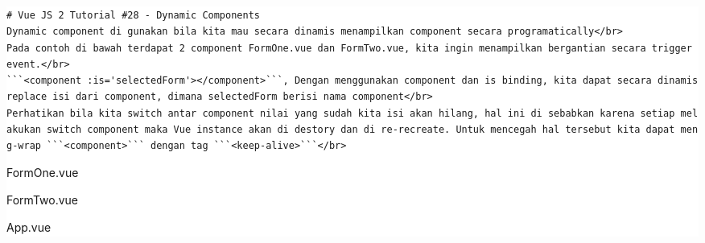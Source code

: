 <style scoped>
  h1 { color:purple }
</style>
```
# Vue JS 2 Tutorial #28 - Dynamic Components
Dynamic component di gunakan bila kita mau secara dinamis menampilkan component secara programatically</br>
Pada contoh di bawah terdapat 2 component FormOne.vue dan FormTwo.vue, kita ingin menampilkan bergantian secara trigger event.</br>
```<component :is='selectedForm'></component>```, Dengan menggunakan component dan is binding, kita dapat secara dinamis replace isi dari component, dimana selectedForm berisi nama component</br>
Perhatikan bila kita switch antar component nilai yang sudah kita isi akan hilang, hal ini di sebabkan karena setiap melakukan switch component maka Vue instance akan di destory dan di re-recreate. Untuk mencegah hal tersebut kita dapat meng-wrap ```<component>``` dengan tag ```<keep-alive>```</br>
```
FormOne.vue
<template>
    <div>
        <label>Form One</label><input type='text'/>
    </div>    
</template>
```
```
FormTwo.vue
<template>
    <div>
        <label>Form Two</label><input type='text'/>
    </div>    
</template>
```
```
App.vue
<template>
  <div>
    <keep-alive>
      <component :is='selectedForm'></component>
    </keep-alive>
    <button @click="changeForm">Change Form</button>
  </div>
</template>

<script>
  import FormOne from './components/FormOne';
  import FormTwo from './components/FormTwo';

  export default {
    components: { 'form-one': FormOne, 'form-two': FormTwo },

    data() {
      return {
        selectedForm : 'form-one',
      }
    },
    methods: {
      changeForm() {
        this.selectedForm = (this.selectedForm == 'form-one') ? 'form-two' : 'form-one';
      }
    }
  }
</script>
